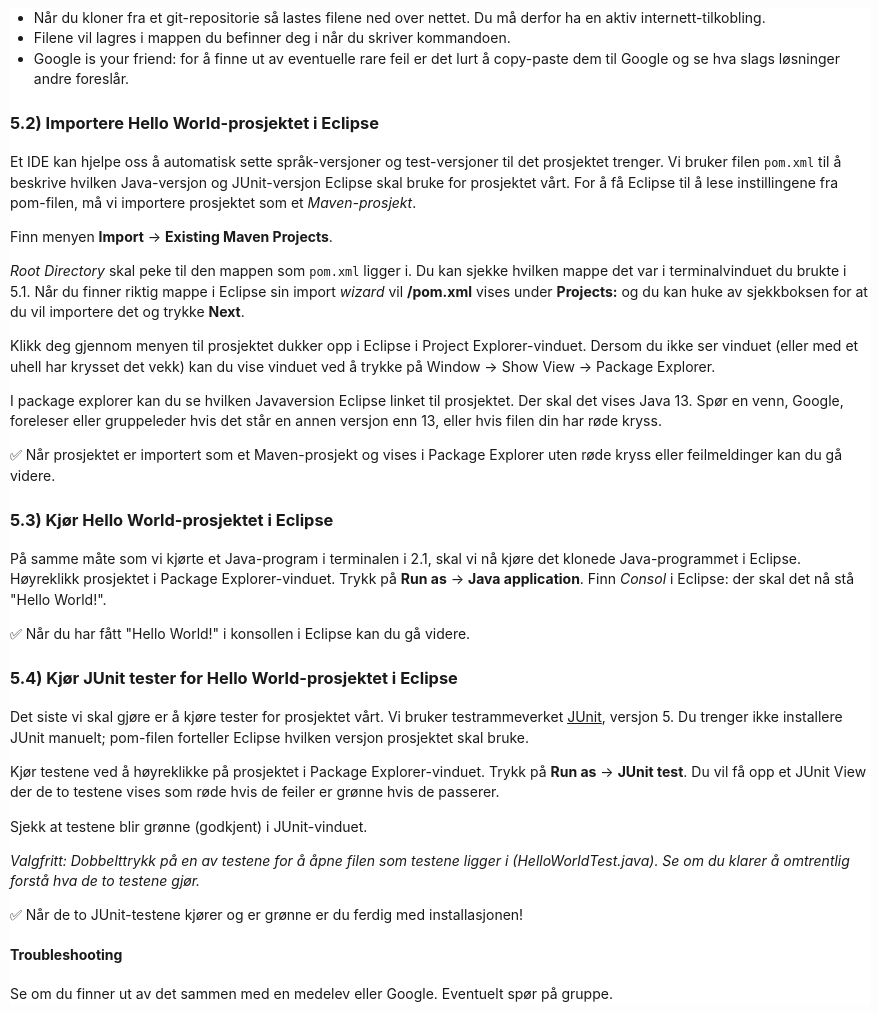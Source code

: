 - Når du kloner fra et git-repositorie så lastes filene ned over nettet. Du må derfor ha en aktiv internett-tilkobling.
- Filene vil lagres i mappen du befinner deg i når du skriver kommandoen.
- Google is your friend: for å finne ut av eventuelle rare feil er det lurt å copy-paste dem til Google og se hva slags løsninger andre foreslår.

### 5.2) Importere Hello World-prosjektet i Eclipse

Et IDE kan hjelpe oss å automatisk sette språk-versjoner og test-versjoner til det prosjektet trenger. Vi bruker filen `pom.xml` til å beskrive hvilken Java-versjon og JUnit-versjon Eclipse skal bruke for prosjektet vårt. For å få Eclipse til å lese instillingene fra pom-filen, må vi importere prosjektet som et _Maven-prosjekt_.

Finn menyen **Import** -> **Existing Maven Projects**.

_Root Directory_ skal peke til den mappen som `pom.xml` ligger i. Du kan sjekke hvilken mappe det var i terminalvinduet du brukte i 5.1. Når du finner riktig mappe i Eclipse sin import _wizard_ vil **/pom.xml** vises under **Projects:** og du kan huke av sjekkboksen for at du vil importere det og trykke **Next**.

Klikk deg gjennom menyen til prosjektet dukker opp i Eclipse i Project Explorer-vinduet. Dersom du ikke ser vinduet (eller med et uhell har krysset det vekk) kan du vise vinduet ved å trykke på Window -> Show View -> Package Explorer.

I package explorer kan du se hvilken Javaversion Eclipse linket til prosjektet. Der skal det vises Java 13. Spør en venn, Google, foreleser eller gruppeleder hvis det står en annen versjon enn 13, eller hvis filen din har røde kryss.

✅ Når prosjektet er importert som et Maven-prosjekt og vises i Package Explorer uten røde kryss eller feilmeldinger kan du gå videre.

### 5.3) Kjør Hello World-prosjektet i Eclipse

På samme måte som vi kjørte et Java-program i terminalen i 2.1, skal vi nå kjøre det klonede Java-programmet i Eclipse. Høyreklikk prosjektet i Package Explorer-vinduet. Trykk på **Run as** -> **Java application**. Finn _Consol_ i Eclipse: der skal det nå stå "Hello World!".

✅ Når du har fått "Hello World!" i konsollen i Eclipse kan du gå videre.

### 5.4) Kjør JUnit tester for Hello World-prosjektet i Eclipse

Det siste vi skal gjøre er å kjøre tester for prosjektet vårt. Vi bruker testrammeverket [JUnit](https://www.vogella.com/tutorials/JUnit/article.html), versjon 5. Du trenger ikke installere JUnit manuelt; pom-filen forteller Eclipse hvilken versjon prosjektet skal bruke.

Kjør testene ved å høyreklikke på prosjektet i Package Explorer-vinduet. Trykk på **Run as** -> **JUnit test**. Du vil få opp et JUnit View der de to testene vises som røde hvis de feiler er grønne hvis de passerer.

Sjekk at testene blir grønne (godkjent) i JUnit-vinduet.

_Valgfritt: Dobbelttrykk på en av testene for å åpne filen som testene ligger i (HelloWorldTest.java). Se om du klarer å omtrentlig forstå hva de to testene gjør._

✅ Når de to JUnit-testene kjører og er grønne er du ferdig med installasjonen!

#### Troubleshooting

Se om du finner ut av det sammen med en medelev eller Google. Eventuelt spør på gruppe.
